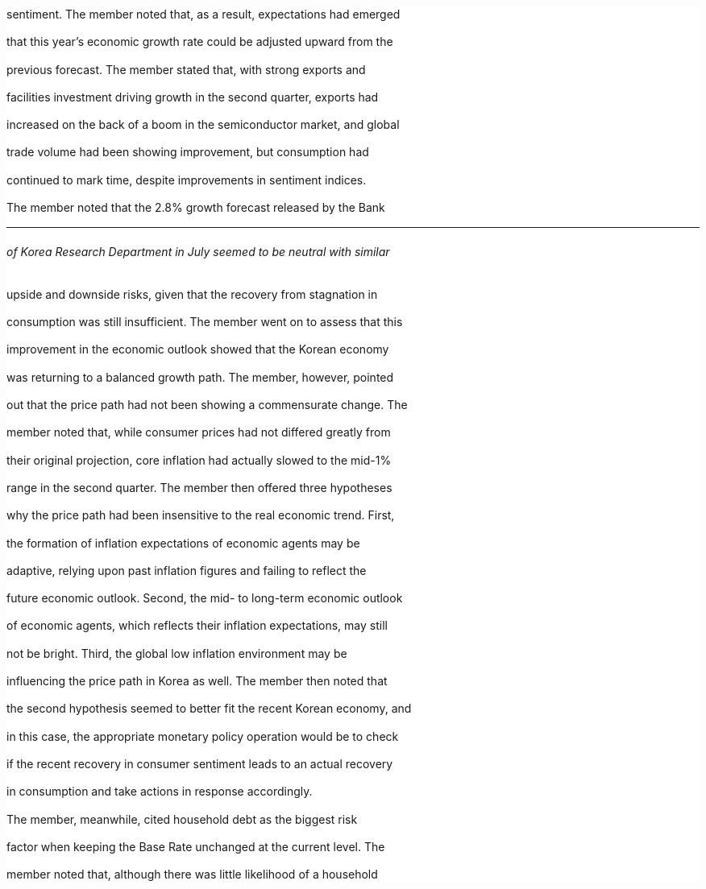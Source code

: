  sentiment. The member noted that, as a result, expectations had emerged

 that this year’s economic growth rate could be adjusted upward from the

 previous forecast. The member stated that, with strong exports and

 facilities investment driving growth in the second quarter, exports had

 increased on the back of a boom in the semiconductor market, and global

 trade volume had been showing improvement, but consumption had

 continued to mark time, despite improvements in sentiment indices.

 The member noted that the 2.8% growth forecast released by the Bank


-----

###### of Korea Research Department in July seemed to be neutral with similar

 upside and downside risks, given that the recovery from stagnation in

 consumption was still insufficient. The member went on to assess that this

 improvement in the economic outlook showed that the Korean economy

 was returning to a balanced growth path. The member, however, pointed

 out that the price path had not been showing a commensurate change. The

 member noted that, while consumer prices had not differed greatly from

 their original projection, core inflation had actually slowed to the mid-1%

 range in the second quarter. The member then offered three hypotheses

 why the price path had been insensitive to the real economic trend. First,

 the formation of inflation expectations of economic agents may be

 adaptive, relying upon past inflation figures and failing to reflect the

 future economic outlook. Second, the mid- to long-term economic outlook

 of economic agents, which reflects their inflation expectations, may still

 not be bright. Third, the global low inflation environment may be

 influencing the price path in Korea as well. The member then noted that

 the second hypothesis seemed to better fit the recent Korean economy, and

 in this case, the appropriate monetary policy operation would be to check

 if the recent recovery in consumer sentiment leads to an actual recovery

 in consumption and take actions in response accordingly.

 The member, meanwhile, cited household debt as the biggest risk

 factor when keeping the Base Rate unchanged at the current level. The

 member noted that, although there was little likelihood of a household
